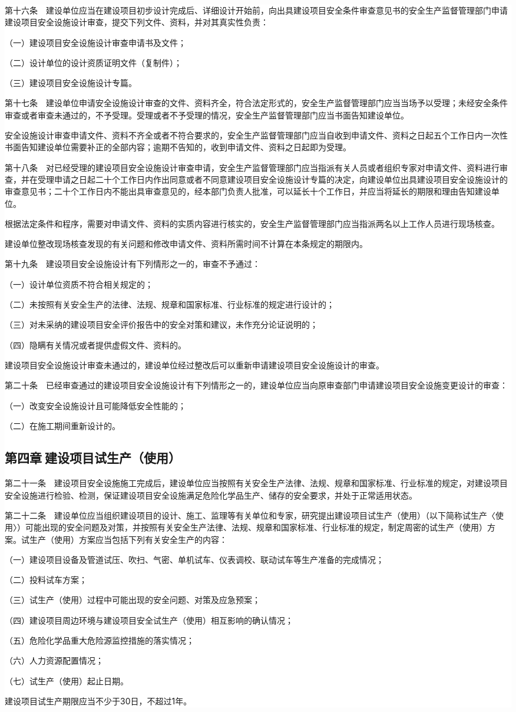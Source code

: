 第十六条　建设单位应当在建设项目初步设计完成后、详细设计开始前，向出具建设项目安全条件审查意见书的安全生产监督管理部门申请建设项目安全设施设计审查，提交下列文件、资料，并对其真实性负责：

（一）建设项目安全设施设计审查申请书及文件；

（二）设计单位的设计资质证明文件（复制件）；

（三）建设项目安全设施设计专篇。

第十七条　建设单位申请安全设施设计审查的文件、资料齐全，符合法定形式的，安全生产监督管理部门应当当场予以受理；未经安全条件审查或者审查未通过的，不予受理。受理或者不予受理的情况，安全生产监督管理部门应当书面告知建设单位。

安全设施设计审查申请文件、资料不齐全或者不符合要求的，安全生产监督管理部门应当自收到申请文件、资料之日起五个工作日内一次性书面告知建设单位需要补正的全部内容；逾期不告知的，收到申请文件、资料之日起即为受理。

第十八条　对已经受理的建设项目安全设施设计审查申请，安全生产监督管理部门应当指派有关人员或者组织专家对申请文件、资料进行审查，并在受理申请之日起二十个工作日内作出同意或者不同意建设项目安全设施设计专篇的决定，向建设单位出具建设项目安全设施设计的审查意见书；二十个工作日内不能出具审查意见的，经本部门负责人批准，可以延长十个工作日，并应当将延长的期限和理由告知建设单位。

根据法定条件和程序，需要对申请文件、资料的实质内容进行核实的，安全生产监督管理部门应当指派两名以上工作人员进行现场核查。

建设单位整改现场核查发现的有关问题和修改申请文件、资料所需时间不计算在本条规定的期限内。

第十九条　建设项目安全设施设计有下列情形之一的，审查不予通过：

（一）设计单位资质不符合相关规定的；

（二）未按照有关安全生产的法律、法规、规章和国家标准、行业标准的规定进行设计的；

（三）对未采纳的建设项目安全评价报告中的安全对策和建议，未作充分论证说明的；

（四）隐瞒有关情况或者提供虚假文件、资料的。

建设项目安全设施设计审查未通过的，建设单位经过整改后可以重新申请建设项目安全设施设计的审查。

第二十条　已经审查通过的建设项目安全设施设计有下列情形之一的，建设单位应当向原审查部门申请建设项目安全设施变更设计的审查：

（一）改变安全设施设计且可能降低安全性能的；

（二）在施工期间重新设计的。

## 第四章 建设项目试生产（使用）

第二十一条　建设项目安全设施施工完成后，建设单位应当按照有关安全生产法律、法规、规章和国家标准、行业标准的规定，对建设项目安全设施进行检验、检测，保证建设项目安全设施满足危险化学品生产、储存的安全要求，并处于正常适用状态。

第二十二条　建设单位应当组织建设项目的设计、施工、监理等有关单位和专家，研究提出建设项目试生产（使用）（以下简称试生产〈使用〉）可能出现的安全问题及对策，并按照有关安全生产法律、法规、规章和国家标准、行业标准的规定，制定周密的试生产（使用）方案。试生产（使用）方案应当包括下列有关安全生产的内容：

（一）建设项目设备及管道试压、吹扫、气密、单机试车、仪表调校、联动试车等生产准备的完成情况；

（二）投料试车方案；

（三）试生产（使用）过程中可能出现的安全问题、对策及应急预案；

（四）建设项目周边环境与建设项目安全试生产（使用）相互影响的确认情况；

（五）危险化学品重大危险源监控措施的落实情况；

（六）人力资源配置情况；

（七）试生产（使用）起止日期。

建设项目试生产期限应当不少于30日，不超过1年。
